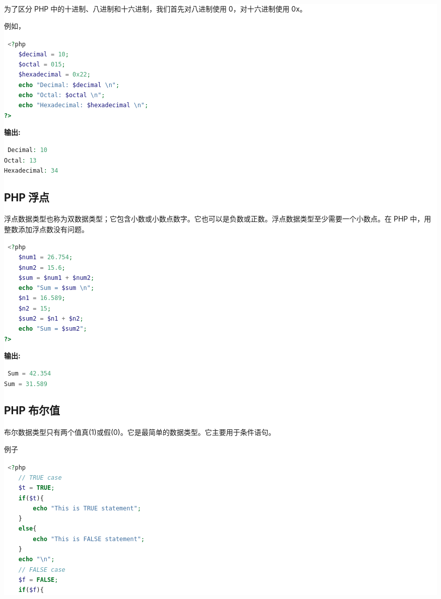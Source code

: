 为了区分 PHP 中的十进制、八进制和十六进制，我们首先对八进制使用 0，对十六进制使用 0x。

例如，

```php
 <?php
    $decimal = 10;
    $octal = 015;
    $hexadecimal = 0x22;
    echo "Decimal: $decimal \n";
    echo "Octal: $octal \n";
    echo "Hexadecimal: $hexadecimal \n";
?> 

```

**输出:**

```php
 Decimal: 10
Octal: 13
Hexadecimal: 34 
```

## PHP 浮点

浮点数据类型也称为双数据类型；它包含小数或小数点数字。它也可以是负数或正数。浮点数据类型至少需要一个小数点。在 PHP 中，用整数添加浮点数没有问题。

```php
 <?php
    $num1 = 26.754;
    $num2 = 15.6;
    $sum = $num1 + $num2;
    echo "Sum = $sum \n";
    $n1 = 16.589;
    $n2 = 15;
    $sum2 = $n1 + $n2;
    echo "Sum = $sum2";
?> 

```

**输出:**

```php
 Sum = 42.354
Sum = 31.589 
```

## PHP 布尔值

布尔数据类型只有两个值真(1)或假(0)。它是最简单的数据类型。它主要用于条件语句。

例子

```php
 <?php
    // TRUE case 
    $t = TRUE;
    if($t){
        echo "This is TRUE statement";
    }
    else{
        echo "This is FALSE statement";
    }
    echo "\n";
    // FALSE case
    $f = FALSE;
    if($f){
```
